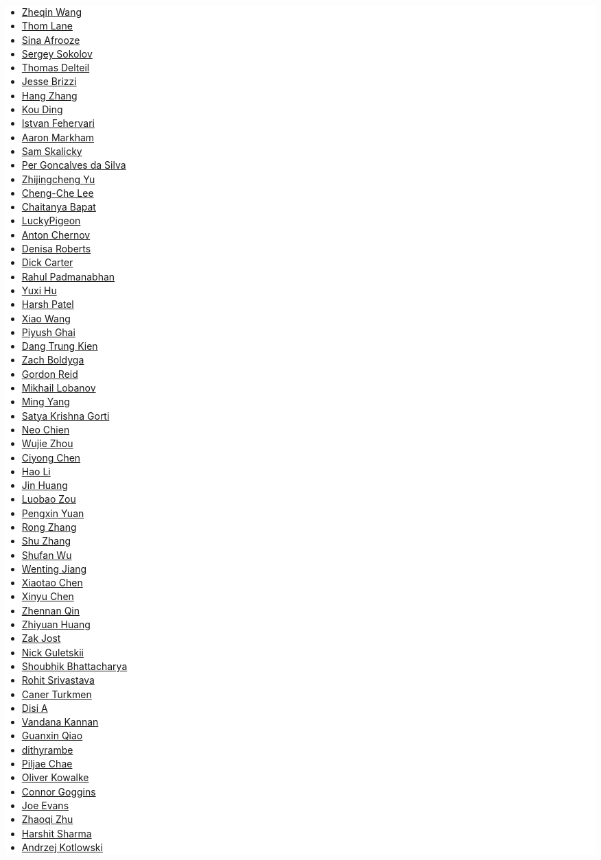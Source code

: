 * [Zheqin Wang](https://github.com/rasefon)
* [Thom Lane](https://github.com/thomelane)
* [Sina Afrooze](https://github.com/safrooze)
* [Sergey Sokolov](https://github.com/Ishitori)
* [Thomas Delteil](https://github.com/ThomasDelteil)
* [Jesse Brizzi](https://github.com/jessebrizzi)
* [Hang Zhang](http://hangzh.com)
* [Kou Ding](https://github.com/chinakook)
* [Istvan Fehervari](https://github.com/ifeherva)
* [Aaron Markham](https://github.com/aaronmarkham)
* [Sam Skalicky](https://github.com/samskalicky)
* [Per Goncalves da Silva](https://github.com/perdasilva)
* [Zhijingcheng Yu](https://github.com/jasonyu1996)
* [Cheng-Che Lee](https://github.com/stu1130)
* [Chaitanya Bapat](https://github.com/ChaiBapchya)
* [LuckyPigeon](https://github.com/LuckyPigeon)
* [Anton Chernov](https://github.com/lebeg)
* [Denisa Roberts](https://github.com/D-Roberts)
* [Dick Carter](https://github.com/DickJC123)
* [Rahul Padmanabhan](https://github.com/rahul3)
* [Yuxi Hu](https://github.com/yuxihu)
* [Harsh Patel](https://github.com/harshp8l)
* [Xiao Wang](https://github.com/BeyonderXX)
* [Piyush Ghai](https://github.com/piyushghai)
* [Dang Trung Kien](https://github.com/kiendang)
* [Zach Boldyga](https://github.com/zboldyga)
* [Gordon Reid](https://github.com/gordon1992)
* [Mikhail Lobanov](https://github.com/lobanov-m)
* [Ming Yang](http://ufoym.com)
* [Satya Krishna Gorti](https://github.com/satyakrishnagorti)
* [Neo Chien](https://github.com/cchung100m)
* [Wujie Zhou](https://github.com/eureka7mt)
* [Ciyong Chen](https://github.com/ciyongch)
* [Hao Li](https://github.com/lihaofd)
* [Jin Huang](https://github.com/jinhuang415)
* [Luobao Zou](https://github.com/luobao-intel)
* [Pengxin Yuan](https://github.com/pengxin99)
* [Rong Zhang](https://github.com/rongzha1/)
* [Shu Zhang](https://github.com/Sherry-Zhang)
* [Shufan Wu](https://github.com/juliusshufan)
* [Wenting Jiang](https://github.com/wentingj)
* [Xiaotao Chen](https://github.com/XiaotaoChen)
* [Xinyu Chen](https://github.com/xinyu-intel)
* [Zhennan Qin](https://github.com/ZhennanQin)
* [Zhiyuan Huang](https://github.com/huangzhiyuan)
* [Zak Jost](https://github.com/zjost)
* [Nick Guletskii](https://github.com/nickguletskii)
* [Shoubhik Bhattacharya](https://github.com/shoubhik)
* [Rohit Srivastava](https://github.com/access2rohit)
* [Caner Turkmen](https://github.com/canerturkmen)
* [Disi A](https://github.com/adis300)
* [Vandana Kannan](https://github.com/vandanavk)
* [Guanxin Qiao](https://github.com/guanxinq)
* [dithyrambe](https://github.com/dithyrambe)
* [Piljae Chae](https://github.com/IHateMint)
* [Oliver Kowalke](https://github.com/olk)
* [Connor Goggins](https://github.com/connorgoggins)
* [Joe Evans](https://github.com/josephevans)
* [Zhaoqi Zhu](https://github.com/zha0q1)
* [Harshit Sharma](https://github.com/harshitshrma)
* [Andrzej Kotlowski](https://github.com/anko-intel)
